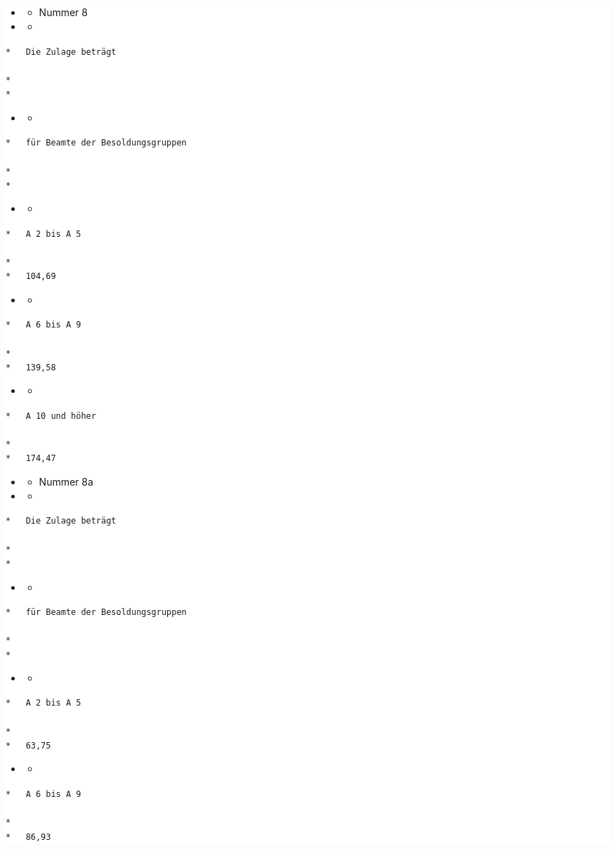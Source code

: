 *    *   Nummer 8


*    *
    *   Die Zulage beträgt

    *
    *

*    *
    *   für Beamte der Besoldungsgruppen

    *
    *

*    *
    *   A 2 bis A 5

    *
    *   104,69


*    *
    *   A 6 bis A 9

    *
    *   139,58


*    *
    *   A 10 und höher

    *
    *   174,47


*    *   Nummer 8a


*    *
    *   Die Zulage beträgt

    *
    *

*    *
    *   für Beamte der Besoldungsgruppen

    *
    *

*    *
    *   A 2 bis A 5

    *
    *   63,75


*    *
    *   A 6 bis A 9

    *
    *   86,93
